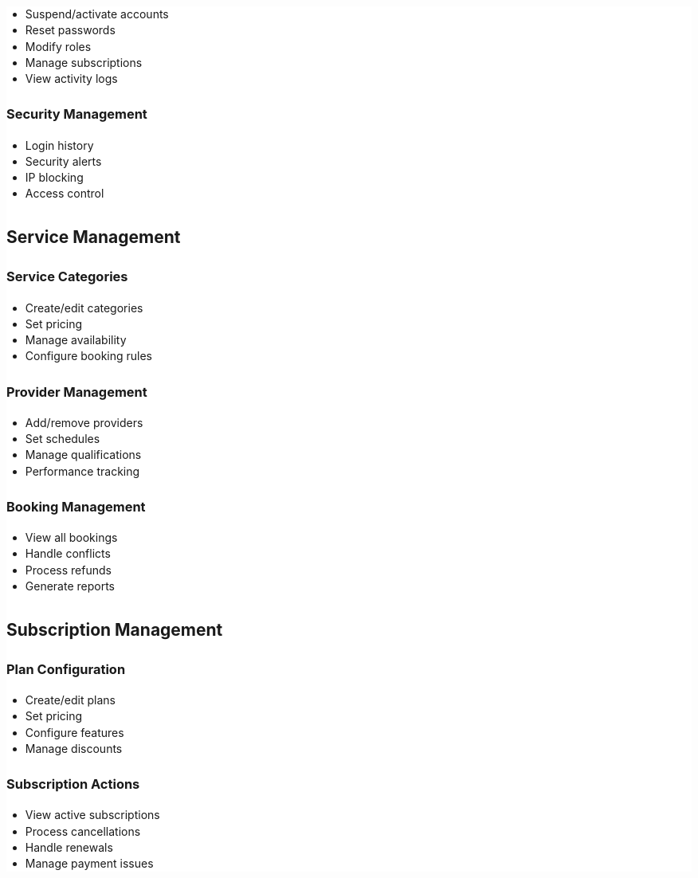 - Suspend/activate accounts
- Reset passwords
- Modify roles
- Manage subscriptions
- View activity logs

### Security Management

- Login history
- Security alerts
- IP blocking
- Access control

## Service Management

### Service Categories

- Create/edit categories
- Set pricing
- Manage availability
- Configure booking rules

### Provider Management

- Add/remove providers
- Set schedules
- Manage qualifications
- Performance tracking

### Booking Management

- View all bookings
- Handle conflicts
- Process refunds
- Generate reports

## Subscription Management

### Plan Configuration

- Create/edit plans
- Set pricing
- Configure features
- Manage discounts

### Subscription Actions

- View active subscriptions
- Process cancellations
- Handle renewals
- Manage payment issues
